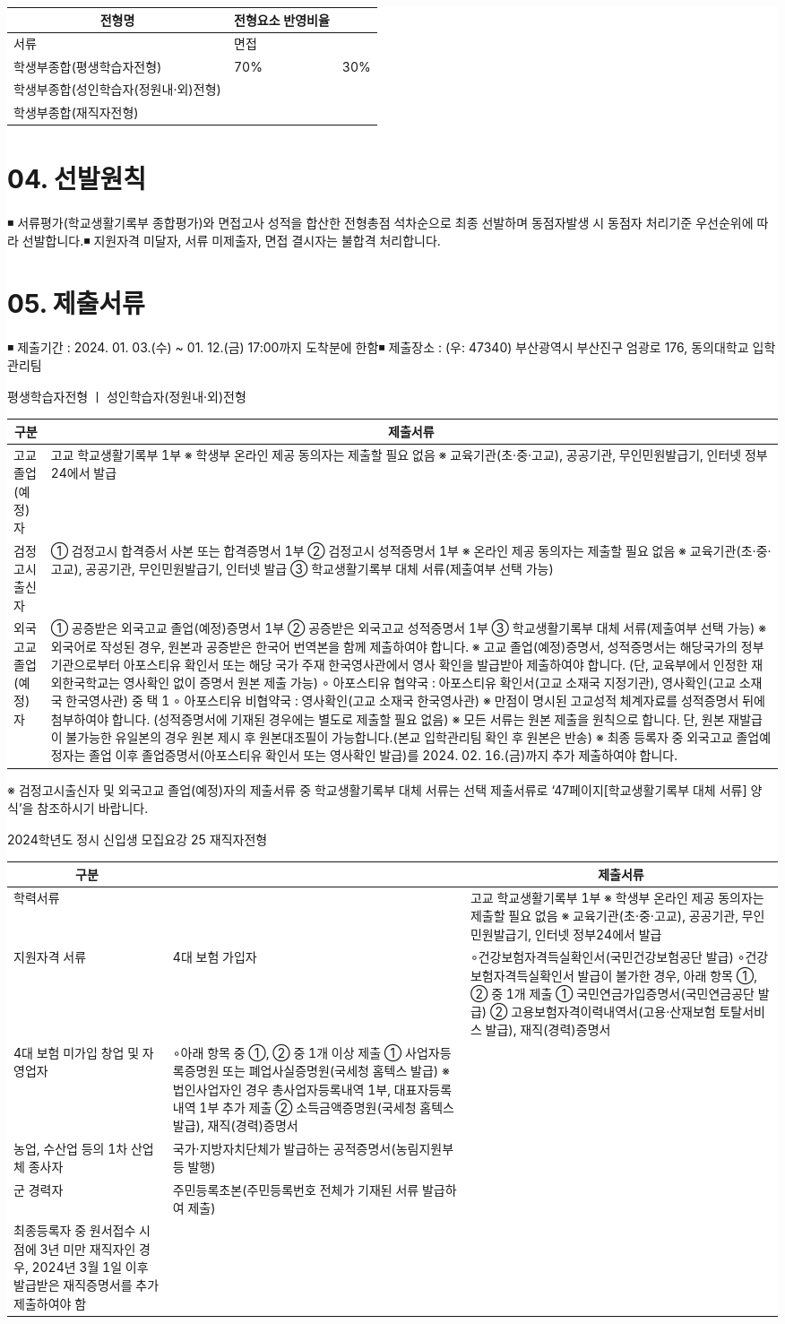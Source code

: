 


| 전형명 | 전형요소 반영비율 | |
| --- | --- | --- |
| 서류 | 면접 |
| 학생부종합(평생학습자전형) | 70% | 30% |
| 학생부종합(성인학습자(정원내·외)전형) |
| 학생부종합(재직자전형) |


04\. 선발원칙
=========


◾ 서류평가(학교생활기록부 종합평가)와 면접고사 성적을 합산한 전형총점 석차순으로 최종 선발하며 동점자발생 시 동점자 처리기준 우선순위에 따라 선발합니다.◾ 지원자격 미달자, 서류 미제출자, 면접 결시자는 불합격 처리합니다.


05\. 제출서류
=========


◾ 제출기간 : 2024\. 01\. 03\.(수) \~ 01\. 12\.(금) 17:00까지 도착분에 한함◾ 제출장소 : (우: 47340\) 부산광역시 부산진구 엄광로 176, 동의대학교 입학관리팀


평생학습자전형 ㅣ 성인학습자(정원내·외)전형




| 구분 | 제출서류 |
| --- | --- |
| 고교 졸업(예정)자 | 고교 학교생활기록부 1부 ※ 학생부 온라인 제공 동의자는 제출할 필요 없음 ※ 교육기관(초·중·고교), 공공기관, 무인민원발급기, 인터넷 정부24에서 발급 |
| 검정고시출신자 | ① 검정고시 합격증서 사본 또는 합격증명서 1부 ② 검정고시 성적증명서 1부 ※ 온라인 제공 동의자는 제출할 필요 없음 ※ 교육기관(초·중·고교), 공공기관, 무인민원발급기, 인터넷 발급 ③ 학교생활기록부 대체 서류(제출여부 선택 가능) |
| 외국고교 졸업(예정)자 | ① 공증받은 외국고교 졸업(예정)증명서 1부 ② 공증받은 외국고교 성적증명서 1부 ③ 학교생활기록부 대체 서류(제출여부 선택 가능) ※ 외국어로 작성된 경우, 원본과 공증받은 한국어 번역본을 함께 제출하여야 합니다. ※ 고교 졸업(예정)증명서, 성적증명서는 해당국가의 정부기관으로부터 아포스티유 확인서 또는 해당 국가 주재 한국영사관에서 영사 확인을 발급받아 제출하여야 합니다. (단, 교육부에서 인정한 재외한국학교는 영사확인 없이 증명서 원본 제출 가능) ∘ 아포스티유 협약국 : 아포스티유 확인서(고교 소재국 지정기관), 영사확인(고교 소재국 한국영사관) 중 택 1 ∘ 아포스티유 비협약국 : 영사확인(고교 소재국 한국영사관) ※ 만점이 명시된 고교성적 체계자료를 성적증명서 뒤에 첨부하여야 합니다. (성적증명서에 기재된 경우에는 별도로 제출할 필요 없음) ※ 모든 서류는 원본 제출을 원칙으로 합니다. 단, 원본 재발급이 불가능한 유일본의 경우 원본 제시 후 원본대조필이 가능합니다.(본교 입학관리팀 확인 후 원본은 반송) ※ 최종 등록자 중 외국고교 졸업예정자는 졸업 이후 졸업증명서(아포스티유 확인서 또는 영사확인 발급)를 2024\. 02\. 16\.(금)까지 추가 제출하여야 합니다. |


※ 검정고시출신자 및 외국고교 졸업(예정)자의 제출서류 중 학교생활기록부 대체 서류는 선택 제출서류로 ‘47페이지\[학교생활기록부 대체 서류] 양식’을 참조하시기 바랍니다.


2024학년도 정시 신입생 모집요강 25
재직자전형




| 구분 | | 제출서류 |
| --- | --- | --- |
| 학력서류 | | 고교 학교생활기록부 1부 ※ 학생부 온라인 제공 동의자는 제출할 필요 없음 ※ 교육기관(초·중·고교), 공공기관, 무인민원발급기, 인터넷 정부24에서 발급 |
| 지원자격 서류 | 4대 보험 가입자 | ∘건강보험자격득실확인서(국민건강보험공단 발급) ∘건강보험자격득실확인서 발급이 불가한 경우, 아래 항목 ①, ② 중 1개 제출 ① 국민연금가입증명서(국민연금공단 발급) ② 고용보험자격이력내역서(고용·산재보험 토탈서비스 발급), 재직(경력)증명서 |
| 4대 보험 미가입 창업 및 자영업자 | ∘아래 항목 중 ①, ② 중 1개 이상 제출 ① 사업자등록증명원 또는 폐업사실증명원(국세청 홈텍스 발급) ※ 법인사업자인 경우 총사업자등록내역 1부, 대표자등록내역 1부 추가 제출 ② 소득금액증명원(국세청 홈텍스 발급), 재직(경력)증명서 |
| 농업, 수산업 등의 1차 산업체 종사자 | 국가·지방자치단체가 발급하는 공적증명서(농림지원부 등 발행) |
| 군 경력자 | 주민등록초본(주민등록번호 전체가 기재된 서류 발급하여 제출) |
| 최종등록자 중 원서접수 시점에 3년 미만 재직자인 경우, 2024년 3월 1일 이후 발급받은 재직증명서를 추가 제출하여야 함 | |
